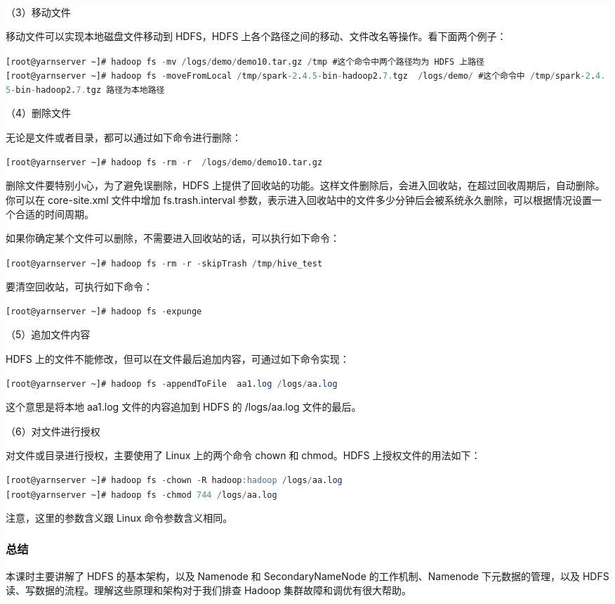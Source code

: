 （3）移动文件

移动文件可以实现本地磁盘文件移动到 HDFS，HDFS 上各个路径之间的移动、文件改名等操作。看下面两个例子：

```sql
[root@yarnserver ~]# hadoop fs -mv /logs/demo/demo10.tar.gz /tmp #这个命令中两个路径均为 HDFS 上路径
[root@yarnserver ~]# hadoop fs -moveFromLocal /tmp/spark-2.4.5-bin-hadoop2.7.tgz  /logs/demo/ #这个命令中 /tmp/spark-2.4.5-bin-hadoop2.7.tgz 路径为本地路径
```

（4）删除文件

无论是文件或者目录，都可以通过如下命令进行删除：

```sql
[root@yarnserver ~]# hadoop fs -rm -r  /logs/demo/demo10.tar.gz
```

删除文件要特别小心，为了避免误删除，HDFS 上提供了回收站的功能。这样文件删除后，会进入回收站，在超过回收周期后，自动删除。你可以在 core-site.xml 文件中增加 fs.trash.interval 参数，表示进入回收站中的文件多少分钟后会被系统永久删除，可以根据情况设置一个合适的时间周期。  

如果你确定某个文件可以删除，不需要进入回收站的话，可以执行如下命令：

```sql
[root@yarnserver ~]# hadoop fs -rm -r -skipTrash /tmp/hive_test
```

要清空回收站，可执行如下命令：

```sql
[root@yarnserver ~]# hadoop fs -expunge
```

（5）追加文件内容

HDFS 上的文件不能修改，但可以在文件最后追加内容，可通过如下命令实现：

```sql
[root@yarnserver ~]# hadoop fs -appendToFile  aa1.log /logs/aa.log
```

这个意思是将本地 aa1.log 文件的内容追加到 HDFS 的 /logs/aa.log 文件的最后。

（6）对文件进行授权

对文件或目录进行授权，主要使用了 Linux 上的两个命令 chown 和 chmod。HDFS 上授权文件的用法如下：

```sql
[root@yarnserver ~]# hadoop fs -chown -R hadoop:hadoop /logs/aa.log
[root@yarnserver ~]# hadoop fs -chmod 744 /logs/aa.log
```

注意，这里的参数含义跟 Linux 命令参数含义相同。

### 总结

本课时主要讲解了 HDFS 的基本架构，以及 Namenode 和 SecondaryNameNode 的工作机制、Namenode 下元数据的管理，以及 HDFS 读、写数据的流程。理解这些原理和架构对于我们排查 Hadoop 集群故障和调优有很大帮助。

